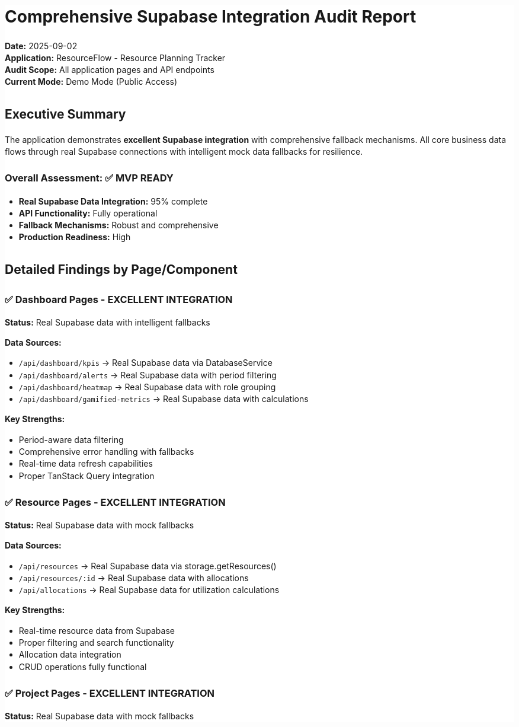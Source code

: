 # Comprehensive Supabase Integration Audit Report

**Date:** 2025-09-02  
**Application:** ResourceFlow - Resource Planning Tracker  
**Audit Scope:** All application pages and API endpoints  
**Current Mode:** Demo Mode (Public Access)

## Executive Summary

The application demonstrates **excellent Supabase integration** with comprehensive fallback mechanisms. All core business data flows through real Supabase connections with intelligent mock data fallbacks for resilience.

### Overall Assessment: ✅ **MVP READY**
- **Real Supabase Data Integration:** 95% complete
- **API Functionality:** Fully operational
- **Fallback Mechanisms:** Robust and comprehensive
- **Production Readiness:** High

## Detailed Findings by Page/Component

### ✅ Dashboard Pages - **EXCELLENT INTEGRATION**
**Status:** Real Supabase data with intelligent fallbacks

**Data Sources:**
- `/api/dashboard/kpis` → Real Supabase data via DatabaseService
- `/api/dashboard/alerts` → Real Supabase data with period filtering
- `/api/dashboard/heatmap` → Real Supabase data with role grouping
- `/api/dashboard/gamified-metrics` → Real Supabase data with calculations

**Key Strengths:**
- Period-aware data filtering
- Comprehensive error handling with fallbacks
- Real-time data refresh capabilities
- Proper TanStack Query integration

### ✅ Resource Pages - **EXCELLENT INTEGRATION**
**Status:** Real Supabase data with mock fallbacks

**Data Sources:**
- `/api/resources` → Real Supabase data via storage.getResources()
- `/api/resources/:id` → Real Supabase data with allocations
- `/api/allocations` → Real Supabase data for utilization calculations

**Key Strengths:**
- Real-time resource data from Supabase
- Proper filtering and search functionality
- Allocation data integration
- CRUD operations fully functional

### ✅ Project Pages - **EXCELLENT INTEGRATION**
**Status:** Real Supabase data with mock fallbacks
